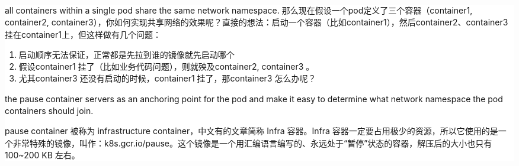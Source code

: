 all containers within a single pod share the same network namespace. 那么现在假设一个pod定义了三个容器（container1, container2, container3），你如何实现共享网络的效果呢？直接的想法：启动一个容器（比如container1），然后container2、container3 挂在container1上，但这样做有几个问题：

1. 启动顺序无法保证，正常都是先拉到谁的镜像就先启动哪个
2. 假设container1 挂了（比如业务代码问题），则就殃及container2, container3 。
3. 尤其container3 还没有启动的时候，container1 挂了，那container3 怎么办呢？

the pause container servers as an anchoring point for the pod and make it easy to determine what network namespace the pod containers should join. 

pause container 被称为 infrastructure container，中文有的文章简称 Infra 容器。Infra 容器一定要占用极少的资源，所以它使用的是一个非常特殊的镜像，叫作：k8s.gcr.io/pause。这个镜像是一个用汇编语言编写的、永远处于“暂停”状态的容器，解压后的大小也只有 100~200 KB 左右。

